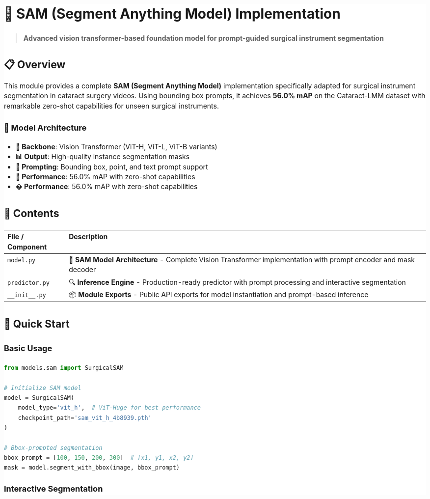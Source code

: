 # 🎯 SAM (Segment Anything Model) Implementation

> **Advanced vision transformer-based foundation model for prompt-guided surgical instrument segmentation**

## 📋 Overview

This module provides a complete **SAM (Segment Anything Model)** implementation specifically adapted for surgical instrument segmentation in cataract surgery videos. Using bounding box prompts, it achieves **56.0% mAP** on the Cataract-LMM dataset with remarkable zero-shot capabilities for unseen surgical instruments.

### 🔬 Model Architecture

- **🧠 Backbone**: Vision Transformer (ViT-H, ViT-L, ViT-B variants)
- **📊 Output**: High-quality instance segmentation masks
- **🎯 Prompting**: Bounding box, point, and text prompt support
- **📏 Performance**: 56.0% mAP with zero-shot capabilities
- **� Performance**: 56.0% mAP with zero-shot capabilities

## 📁 Contents

| File / Component | Description |
|:----------------|:------------|
| `model.py` | 🎯 **SAM Model Architecture** - Complete Vision Transformer implementation with prompt encoder and mask decoder |
| `predictor.py` | 🔍 **Inference Engine** - Production-ready predictor with prompt processing and interactive segmentation |
| `__init__.py` | 📦 **Module Exports** - Public API exports for model instantiation and prompt-based inference |

## 🚀 Quick Start

### Basic Usage

```python
from models.sam import SurgicalSAM

# Initialize SAM model
model = SurgicalSAM(
    model_type='vit_h',  # ViT-Huge for best performance
    checkpoint_path='sam_vit_h_4b8939.pth'
)

# Bbox-prompted segmentation
bbox_prompt = [100, 150, 200, 300]  # [x1, y1, x2, y2]
mask = model.segment_with_bbox(image, bbox_prompt)
```

### Interactive Segmentation
